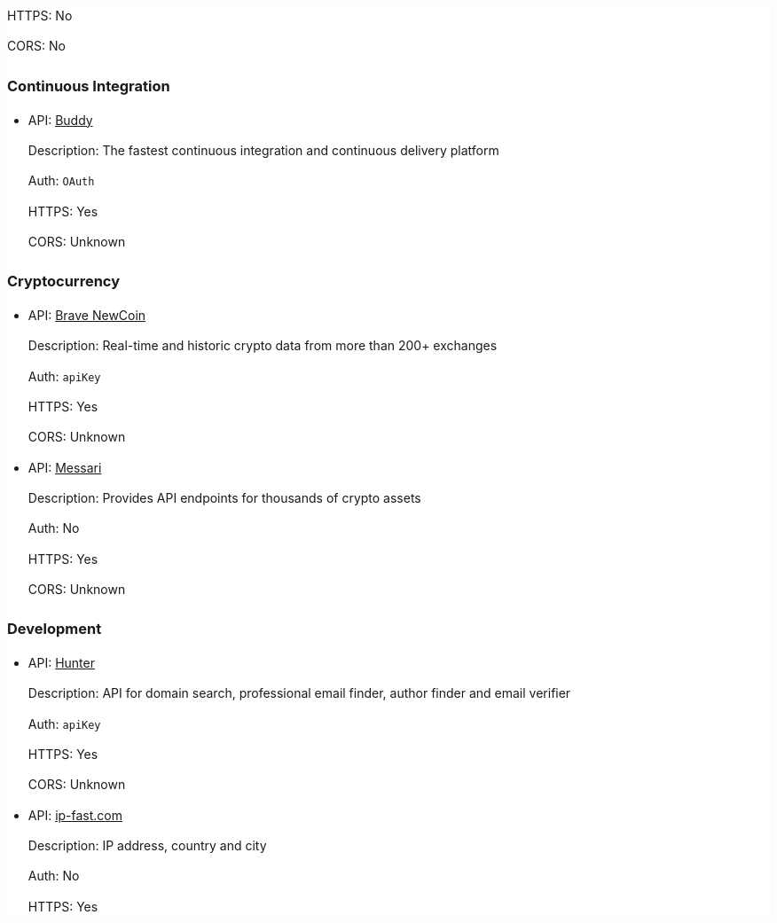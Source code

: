   HTTPS: No

  CORS: No



### Continuous Integration

- API: [Buddy](https://buddy.works/docs/api/getting-started/overview)

  Description: The fastest continuous integration and continuous delivery platform

  Auth: `OAuth`

  HTTPS: Yes

  CORS: Unknown



### Cryptocurrency

- API: [Brave NewCoin](https://bravenewcoin.com/developers)

  Description: Real-time and historic crypto data from more than 200+ exchanges

  Auth: `apiKey`

  HTTPS: Yes

  CORS: Unknown


- API: [Messari](https://messari.io/api)

  Description: Provides API endpoints for thousands of crypto assets

  Auth: No

  HTTPS: Yes

  CORS: Unknown



### Development

- API: [Hunter](https://hunter.io/api)

  Description: API for domain search, professional email finder, author finder and email verifier

  Auth: `apiKey`

  HTTPS: Yes

  CORS: Unknown


- API: [ip-fast.com](https://ip-fast.com/docs/)

  Description: IP address, country and city

  Auth: No

  HTTPS: Yes
